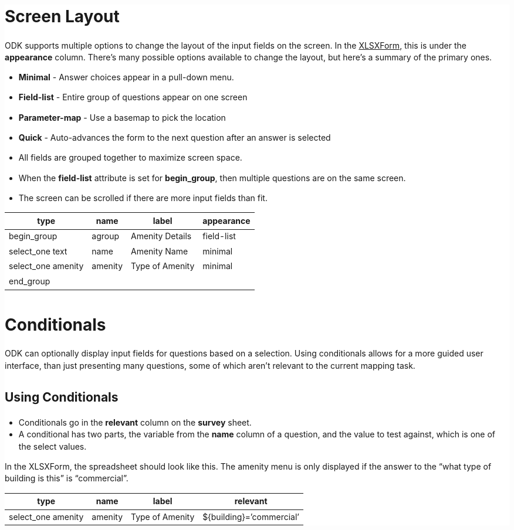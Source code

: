 # Screen Layout

ODK supports multiple options to change the layout of the input fields
on the screen. In the
[XLSXForm](https://docs.getodk.org/form-question-types/), this is
under the **appearance** column. There’s many possible options
available to change the layout, but here’s a summary of the primary
ones.

- **Minimal** - Answer choices appear in a pull-down menu.
- **Field-list** - Entire group of questions appear on one screen
- **Parameter-map** - Use a basemap to pick the location
- **Quick** - Auto-advances the form to the next question after an
  answer is selected

- All fields are grouped together to maximize screen space.
- When the **field-list** attribute is set for **begin_group**, then
  multiple questions are on the same screen.
- The screen can be scrolled if there are more input fields than fit.

| type               | name    | label           | appearance |
| ------------------ | ------- | --------------- | ---------- |
| begin_group        | agroup  | Amenity Details | field-list |
| select_one text    | name    | Amenity Name    | minimal    |
| select_one amenity | amenity | Type of Amenity | minimal    |
| end_group          |         |                 |            |

# Conditionals

ODK can optionally display input fields for questions based on a
selection. Using conditionals allows for a more guided user interface,
than just presenting many questions, some of which aren’t relevant to
the current mapping task.

## Using Conditionals

- Conditionals go in the **relevant** column on the **survey** sheet.
- A conditional has two parts, the variable from the **name** column
  of a question, and the value to test against, which is one of the
  select values.

In the XLSXForm, the spreadsheet should look like this. The amenity
menu is only displayed if the answer to the “what type of building is
this” is “commercial”.

| type               | name    | label           | relevant                 |
| ------------------ | ------- | --------------- | ------------------------ |
| select_one amenity | amenity | Type of Amenity | ${building}=’commercial’ |
